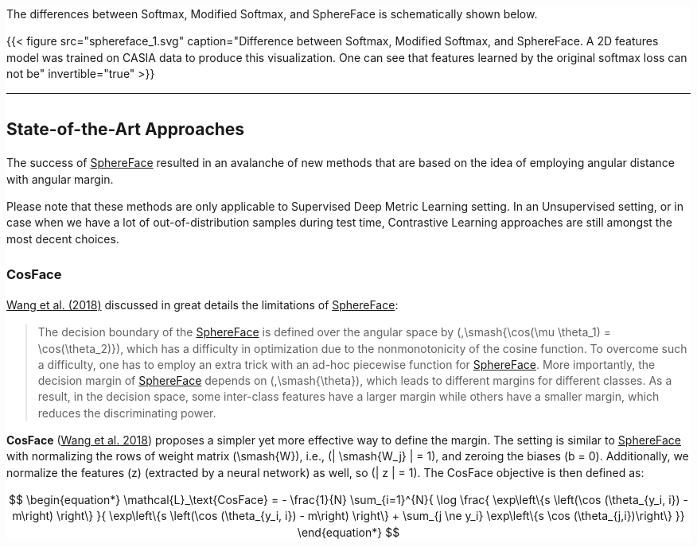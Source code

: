 The differences between Softmax, Modified Softmax, and SphereFace is schematically shown below.

{{< figure src="sphereface_1.svg" caption="Difference between Softmax, Modified Softmax, and SphereFace. A 2D features model was trained on CASIA data to produce this visualization. One can see that features learned by the original softmax loss can not be" invertible="true" >}}

[hold_on_to_your_papers]: https://www.youtube.com/channel/UCbfYPyITQ-7l4upoX8nvctg
[n_pair_loss_paper]: https://www.nec-labs.com/uploads/images/Department-Images/MediaAnalytics/papers/nips16_npairmetriclearning.pdf
[magnet_loss_paper]: https://arxiv.org/abs/1511.05939
[clustering_loss_paper]: https://openaccess.thecvf.com/content_cvpr_2017/papers/Song_Deep_Metric_Learning_CVPR_2017_paper.pdf
[cloud_tpu]: https://cloud.google.com/tpu
[center_loss_paper]: https://link.springer.com/chapter/10.1007/978-3-319-46478-7_31
[large_margin_paper]: https://arxiv.org/abs/1612.02295
[sphereface_paper]: https://arxiv.org/abs/1704.08063
[pullback]: https://en.wikipedia.org/wiki/Pullback_(differential_geometry)



---------------------------------------------------------------------------------


<a name="state-of-the-art-approaches"></a>
## State-of-the-Art Approaches


The success of [SphereFace](#sphereface) resulted in an avalanche of new methods that are based on the idea of employing angular distance with angular margin. 

Please note that these methods are only applicable to Supervised Deep Metric Learning setting. In an Unsupervised setting, or in case when we have a lot of out-of-distribution samples during test time, Contrastive Learning approaches are still amongst the most decent choices.


<a name="cosface"></a>
### CosFace

[Wang et al. (2018)][cosface_paper] discussed in great details the limitations of [SphereFace](#sphereface):

> The decision boundary of the [SphereFace](#sphereface) is defined over the angular space by \(\,\smash{\cos(\mu \theta_1) = \cos(\theta_2)}\), which has a difficulty in optimization due to the nonmonotonicity of the cosine function. To overcome such a difficulty, one has to employ an extra trick with an ad-hoc piecewise function for [SphereFace](#sphereface). More importantly, the decision margin of [SphereFace](#sphereface) depends on \(\,\smash{\theta}\), which leads to different margins for different classes. As a result, in the decision space, some inter-class features have a larger margin while others have a smaller margin, which reduces the discriminating power.

**CosFace** ([Wang et al. 2018][cosface_paper]) proposes a simpler yet more effective way to define the margin. The setting is similar to [SphereFace](#sphereface) with normalizing the rows of weight matrix \(\smash{W}\), i.e., \(\| \smash{W_j} \| = 1\), and zeroing the biases \(b = 0\). Additionally, we normalize the features \(z\) (extracted by a neural network) as well, so \(\| z \| = 1\). The CosFace objective is then defined as:


$$
\begin{equation*}
\mathcal{L}_\text{CosFace} = - \frac{1}{N} \sum_{i=1}^{N}{
\log \frac{
\exp\left\{s \left(\cos (\theta_{y_i, i}) - m\right) \right\}
}{
\exp\left\{s \left(\cos (\theta_{y_i, i}) - m\right) \right\} +
\sum_{j \ne y_i} \exp\left\{s \cos (\theta_{j,i})\right\}
}}
\end{equation*}
$$


[sklearn_metric_learning_guide]: http://contrib.scikit-learn.org/metric-learn/introduction.html
[diaz_tutorial_metric_math]: https://arxiv.org/abs/1812.05944
[tsne_paper]: https://lvdmaaten.github.io/publications/papers/JMLR_2008.pdf
[umap_paper]: https://arxiv.org/abs/1802.03426
[andrewng_one_shot_learning]: https://www.youtube.com/watch?v=96b_weTZb2w
[andrewng_meme]: https://i.imgur.com/6sQcztc.jpg
[softmax_loss]: https://cs231n.github.io/linear-classify/#softmax
[softmax_func_vs_softmax_loss]: https://medium.com/@liangjinzhenggoon/the-difference-between-softmax-and-softmax-loss-173d385120c2
[embedding_nlab]: https://ncatlab.org/nlab/show/embedding+of+topological+spaces
[contrastive_loss_paper]: http://yann.lecun.com/exdb/publis/pdf/chopra-05.pdf
[backpropagation_wiki]: https://en.wikipedia.org/wiki/Backpropagation
[deep_metric_learning_survey]: https://www.mdpi.com/2073-8994/11/9/1066/htm
[contrastive_explained]: https://medium.com/@maksym.bekuzarov/losses-explained-contrastive-loss-f8f57fe32246
[contrastive_explained_2]: https://gombru.github.io/2019/04/03/ranking_loss/
[triplet_loss_paper]: https://arxiv.org/abs/1503.03832
[andrew_ng_triplet_loss]: https://www.youtube.com/watch?v=LN3RdUFPYyI
[triplet_loss_explained]: https://omoindrot.github.io/triplet-loss
[paperswithcode_tripletloss]: https://paperswithcode.com/method/triplet-loss
[quadruplet_loss_paper]: https://arxiv.org/abs/1704.01719
[quadruplet_loss_2_paper]: https://dl.acm.org/doi/10.1145/3132847.3133022
[triplet_vs_quadruplet]: https://towardsdatascience.com/how-to-choose-your-loss-when-designing-a-siamese-neural-net-contrastive-triplet-or-quadruplet-ecba11944ec
[structured_loss_paper]: https://www.cv-foundation.org/openaccess/content_cvpr_2016/papers/Song_Deep_Metric_Learning_CVPR_2016_paper.pdf
[generalized_structured_loss_paper]: https://arxiv.org/abs/1703.07737
[pytorch_metric_learning]: https://github.com/KevinMusgrave/pytorch-metric-learning
[comparing_classification_and_metric]: https://openreview.net/forum?id=HyQWFOVge
[lillog_contrastive]: https://lilianweng.github.io/lil-log/2021/05/31/contrastive-representation-learning.html
[cosface_paper]: https://arxiv.org/abs/1801.09414
[arcface_paper]: https://openaccess.thecvf.com/content_CVPR_2019/papers/Deng_ArcFace_Additive_Angular_Margin_Loss_for_Deep_Face_Recognition_CVPR_2019_paper.pdf
[adacos_paper]: https://openaccess.thecvf.com/content_CVPR_2019/papers/Zhang_AdaCos_Adaptively_Scaling_Cosine_Logits_for_Effectively_Learning_Deep_Face_CVPR_2019_paper.pdf
[subcenter_arcface_paper]: https://www.ecva.net/papers/eccv_2020/papers_ECCV/papers/123560715.pdf
[glc2020_3rd_place_paper]: https://arxiv.org/pdf/2010.05350.pdf
[kaggle_glr2020]: https://www.kaggle.com/c/landmark-recognition-2020
[reproducibility_crisis]: https://www.wired.com/story/artificial-intelligence-confronts-reproducibility-crisis/
[humpback_whale_challenge]: https://www.kaggle.com/c/humpback-whale-identification
[humpback_1st_place]: https://www.kaggle.com/c/humpback-whale-identification/discussion/82366
[humpback_2nd_place]: https://github.com/SeuTao/Humpback-Whale-Identification-Challenge-2019_2nd_palce_solution
[humpback_3rd_place]: https://www.kaggle.com/c/humpback-whale-identification/discussion/82484
[humpback_4th_place]: https://www.kaggle.com/c/humpback-whale-identification/discussion/82356
[humpback_9th_place]: https://medium.com/@anastasiya.mishchuk/thanks-radek-7th-place-solution-to-hwi-2019-competition-metric-learning-story-c94b74a3eaa2
[humpback_9th_place]: https://www.kaggle.com/c/humpback-whale-identification/discussion/82427
[kaggle_glc2020]: https://www.kaggle.com/c/landmark-recognition-2020
[glrec2020_1st_place]: https://www.kaggle.com/c/landmark-recognition-2020/discussion/187821
[glrec2020_2nd_place]: https://www.kaggle.com/c/landmark-recognition-2020/discussion/188299
[glrec2020_3rd_place]: https://www.kaggle.com/c/landmark-recognition-2020/discussion/187757
[glrec2020_7th_place]: https://www.kaggle.com/c/landmark-recognition-2020/discussion/187894
[glret2020_1st_place]: https://www.kaggle.com/c/landmark-retrieval-2020/discussion/176037
[glret2020_5th_place]: https://www.kaggle.com/c/landmark-retrieval-2020/discussion/176151
[gem_pooling]: https://amaarora.github.io/2020/08/30/gempool.html
[gap_pooling]: https://paperswithcode.com/method/global-average-pooling
[superpoint]: https://arxiv.org/abs/1712.07629
[superglue]: https://arxiv.org/abs/1911.11763
[shopee_1st_place]: https://www.kaggle.com/c/shopee-product-matching/discussion/238136
[shopee_2nd_place]: https://www.kaggle.com/c/shopee-product-matching/discussion/238022
[shopee_3rd_place]: https://www.kaggle.com/c/shopee-product-matching/discussion/238515
[shopee_4th_place]: https://www.kaggle.com/c/shopee-product-matching/discussion/238295
[shopee_5th_place]: https://www.kaggle.com/c/shopee-product-matching/discussion/238078
[shopee_8th_place]: https://www.kaggle.com/c/shopee-product-matching/discussion/238125
[curricular_face]: https://arxiv.org/pdf/2004.00288.pdf
[wiki_qe]: https://en.wikipedia.org/wiki/Query_expansion
[wiki_pfm]: https://en.wikipedia.org/wiki/Point_feature_matching